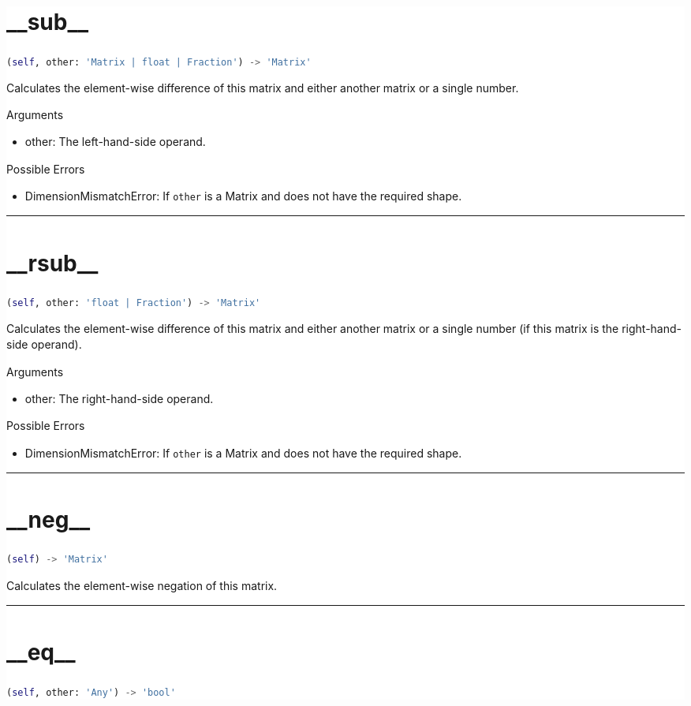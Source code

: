 
# \_\_sub\_\_

```python
(self, other: 'Matrix | float | Fraction') -> 'Matrix'
```

Calculates the element-wise difference of this matrix and either
    another matrix or a single number.

Arguments
- other: The left-hand-side operand.

Possible Errors
- DimensionMismatchError: If `other` is a Matrix and does not
    have the required shape.

---

# \_\_rsub\_\_

```python
(self, other: 'float | Fraction') -> 'Matrix'
```

Calculates the element-wise difference of this matrix and either
    another matrix or a single number (if this matrix is the
    right-hand-side operand).

Arguments
- other: The right-hand-side operand.

Possible Errors
- DimensionMismatchError: If `other` is a Matrix and does not
    have the required shape.

---

# \_\_neg\_\_

```python
(self) -> 'Matrix'
```

Calculates the element-wise negation of this matrix.

---

# \_\_eq\_\_

```python
(self, other: 'Any') -> 'bool'
```
